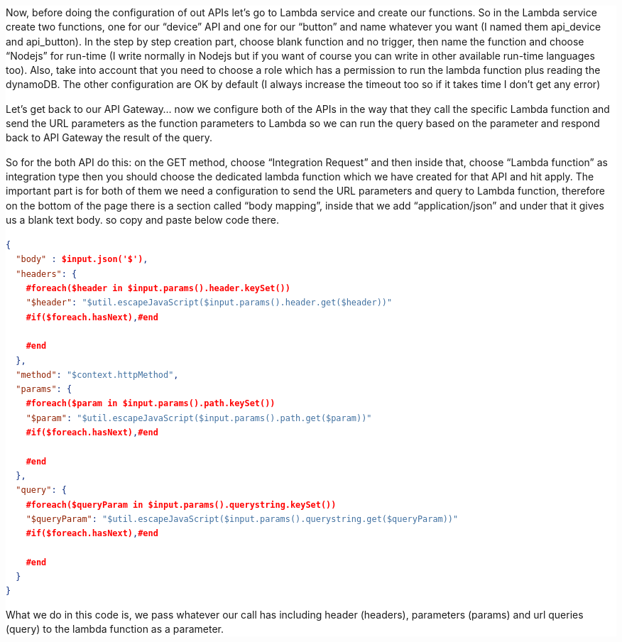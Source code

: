 Now, before doing the configuration of out APIs let’s go to Lambda service and create our functions. So in the Lambda service create two functions, one for our “device” API and one for our “button” and name whatever you want (I named them api_device and api_button). In the step by step creation part, choose blank function and no trigger, then name the function and choose “Nodejs” for run-time (I write normally in Nodejs but if you want of course you can write in other available run-time languages too). Also, take into account that you need to choose a role which has a permission to run the lambda function plus reading the dynamoDB. The other configuration are OK by default (I always increase the timeout too so if it takes time I don’t get any error)

Let’s get back to our API Gateway… now we configure both of the APIs in the way that they call the specific Lambda function and send the URL parameters as the function parameters to Lambda so we can run the query based on the parameter and respond back to API Gateway the result of the query.

So for the both API do this: on the GET method, choose “Integration Request” and then inside that, choose “Lambda function” as integration type then you should choose the dedicated lambda function which we have created for that API and hit apply. The important part is for both of them we need a configuration to send the URL parameters and query to Lambda function, therefore on the bottom of the page there is a section called “body mapping”, inside that we add “application/json” and under that it gives us a blank text body. so copy and paste below code there.

```json
{
  "body" : $input.json('$'),
  "headers": {
    #foreach($header in $input.params().header.keySet())
    "$header": "$util.escapeJavaScript($input.params().header.get($header))"
    #if($foreach.hasNext),#end

    #end
  },
  "method": "$context.httpMethod",
  "params": {
    #foreach($param in $input.params().path.keySet())
    "$param": "$util.escapeJavaScript($input.params().path.get($param))"
    #if($foreach.hasNext),#end

    #end
  },
  "query": {
    #foreach($queryParam in $input.params().querystring.keySet())
    "$queryParam": "$util.escapeJavaScript($input.params().querystring.get($queryParam))"
    #if($foreach.hasNext),#end

    #end
  }
}
```

What we do in this code is, we pass whatever our call has including header (headers), parameters (params) and url queries (query) to the lambda function as a parameter.

